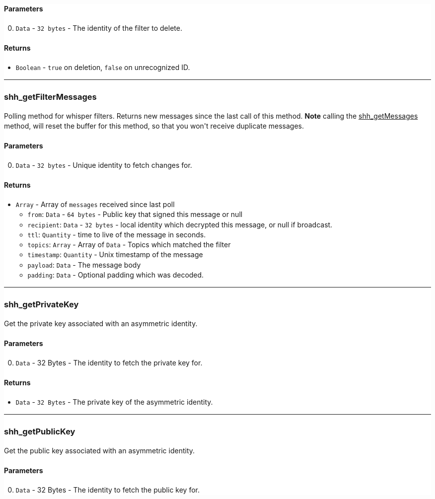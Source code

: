 #### Parameters

0. `Data` - `32 bytes` - The identity of the filter to delete.

#### Returns

- `Boolean` - `true` on deletion, `false` on unrecognized ID.

***

### shh_getFilterMessages

Polling method for whisper filters. Returns new messages since the last call of this method.
**Note** calling the [shh_getMessages](#shh_getmessages) method, will reset the buffer for this method, so that you won't receive duplicate messages.

#### Parameters

0. `Data` - `32 bytes` - Unique identity to fetch changes for.

#### Returns

- `Array` - Array of `messages` received since last poll
    - `from`: `Data` - `64 bytes` - Public key that signed this message or null
    - `recipient`: `Data` - `32 bytes` - local identity which decrypted this message, or null if broadcast.
    - `ttl`: `Quantity` - time to live of the message in seconds.
    - `topics`: `Array` - Array of `Data` - Topics which matched the filter
    - `timestamp`: `Quantity` - Unix timestamp of the message
    - `payload`: `Data` - The message body
    - `padding`: `Data` - Optional padding which was decoded.

***

### shh_getPrivateKey

Get the private key associated with an asymmetric identity.

#### Parameters

0. `Data` - 32 Bytes - The identity to fetch the private key for.

#### Returns

- `Data` - `32 Bytes` - The private key of the asymmetric identity.

***

### shh_getPublicKey

Get the public key associated with an asymmetric identity.

#### Parameters

0. `Data` - 32 Bytes - The identity to fetch the public key for.
